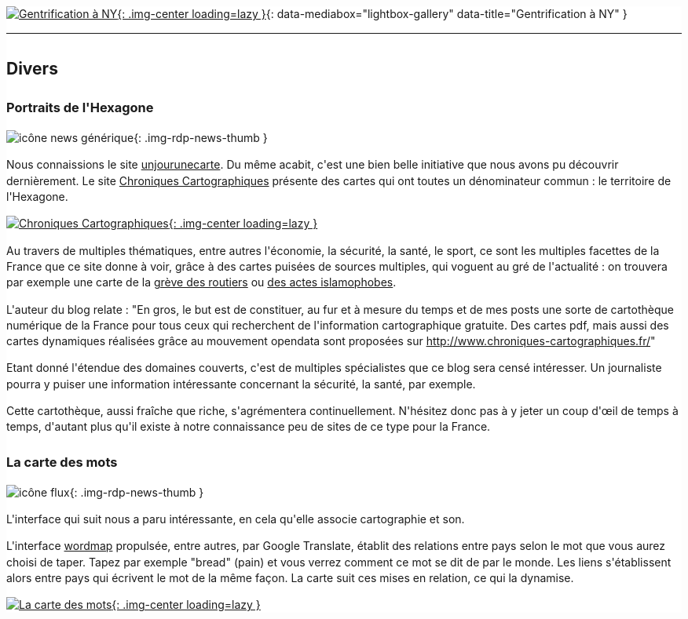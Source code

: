 [![Gentrification à NY](https://cdn.geotribu.fr/img/articles-blog-rdp/gentri.jpg "Gentrification à NY"){: .img-center loading=lazy }](https://cdn.geotribu.fr/img/articles-blog-rdp/gentri.jpg){: data-mediabox="lightbox-gallery" data-title="Gentrification à NY" }

----

## Divers

### Portraits de l'Hexagone

![icône news générique](https://cdn.geotribu.fr/img/internal/icons-rdp-news/news.png "News Geotribu"){: .img-rdp-news-thumb }

Nous connaissions le site [unjourunecarte](https://twitter.com/1jour1carte). Du même acabit, c'est une bien belle initiative que nous avons pu découvrir dernièrement. Le site [Chroniques Cartographiques](http://www.chroniques-cartographiques.fr/) présente des cartes qui ont toutes un dénominateur commun : le territoire de l'Hexagone.

[![Chroniques Cartographiques](https://cdn.geotribu.fr/img/articles-blog-rdp/divers/chroniques.PNG "Chroniques Cartographiques"){: .img-center loading=lazy }](http://www.chroniques-cartographiques.fr/)

Au travers de multiples thématiques, entre autres l'économie, la sécurité, la santé, le sport, ce sont les multiples facettes de la France que ce site donne à voir, grâce à des cartes puisées de sources multiples, qui voguent au gré de l'actualité : on trouvera par exemple une carte de la [grève des routiers](http://www.chroniques-cartographiques.fr/2015/01/greve-des-routiers-carte-des-blocages-prevus-en-france.html) ou [des actes islamophobes](http://www.chroniques-cartographiques.fr/2015/01/actes-islamophobes-la-carte-de-france-de-la-honte.html).

L'auteur du blog relate : "En gros, le but est de constituer, au fur et à mesure du temps et de mes posts une sorte de cartothèque numérique de la France pour tous ceux qui recherchent de l'information cartographique gratuite. Des cartes pdf, mais aussi des cartes dynamiques réalisées grâce au mouvement opendata sont proposées sur <http://www.chroniques-cartographiques.fr/>"

Etant donné l'étendue des domaines couverts, c'est de multiples spécialistes que ce blog sera censé intéresser. Un journaliste pourra y puiser une information intéressante concernant la sécurité, la santé, par exemple.

Cette cartothèque, aussi fraîche que riche, s'agrémentera continuellement. N'hésitez donc pas à y jeter un coup d'œil de temps à temps, d'autant plus qu'il existe à notre connaissance peu de sites de ce type pour la France.

### La carte des mots

![icône flux](https://cdn.geotribu.fr/img/logos-icones/flux.png "icône flux"){: .img-rdp-news-thumb }

L'interface qui suit nous a paru intéressante, en cela qu'elle associe cartographie et son.

L'interface [wordmap](http://wordmap.co/#pain) propulsée, entre autres, par Google Translate, établit des relations entre pays selon le mot que vous aurez choisi de taper. Tapez par exemple "bread" (pain) et vous verrez comment ce mot se dit de par le monde. Les liens s'établissent alors entre pays qui écrivent le mot de la même façon. La carte suit ces mises en relation, ce qui la dynamise.

[![La carte des mots](https://cdn.geotribu.fr/img/articles-blog-rdp/divers/wordmap.PNG "La carte des mots"){: .img-center loading=lazy }](http://wordmap.co/#pain)
